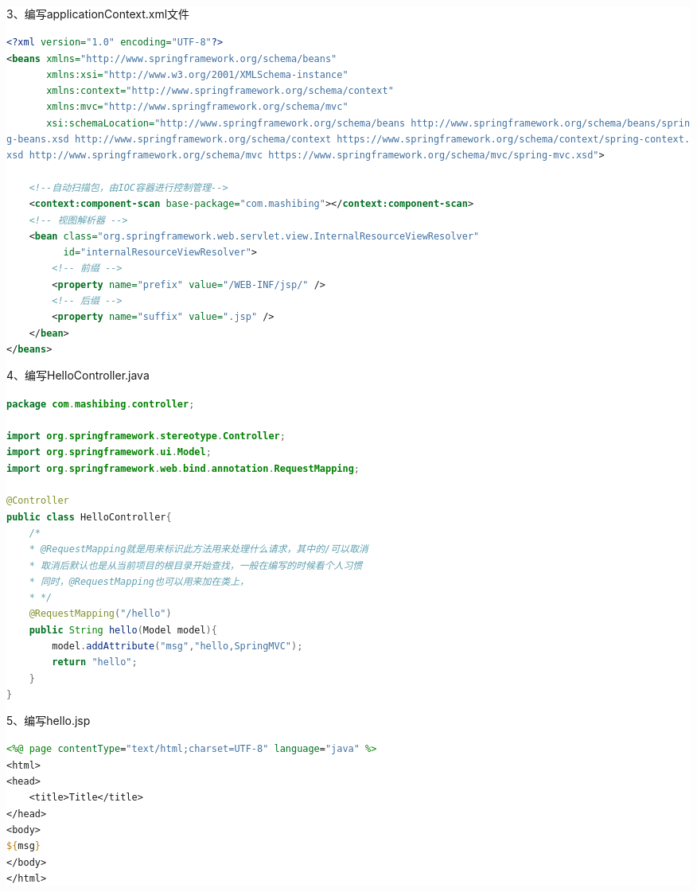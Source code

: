 
3、编写applicationContext.xml文件

```xml
<?xml version="1.0" encoding="UTF-8"?>
<beans xmlns="http://www.springframework.org/schema/beans"
       xmlns:xsi="http://www.w3.org/2001/XMLSchema-instance"
       xmlns:context="http://www.springframework.org/schema/context"
       xmlns:mvc="http://www.springframework.org/schema/mvc"
       xsi:schemaLocation="http://www.springframework.org/schema/beans http://www.springframework.org/schema/beans/spring-beans.xsd http://www.springframework.org/schema/context https://www.springframework.org/schema/context/spring-context.xsd http://www.springframework.org/schema/mvc https://www.springframework.org/schema/mvc/spring-mvc.xsd">

    <!--自动扫描包，由IOC容器进行控制管理-->
    <context:component-scan base-package="com.mashibing"></context:component-scan>
    <!-- 视图解析器 -->
    <bean class="org.springframework.web.servlet.view.InternalResourceViewResolver"
          id="internalResourceViewResolver">
        <!-- 前缀 -->
        <property name="prefix" value="/WEB-INF/jsp/" />
        <!-- 后缀 -->
        <property name="suffix" value=".jsp" />
    </bean>
</beans>
```

4、编写HelloController.java

```java
package com.mashibing.controller;

import org.springframework.stereotype.Controller;
import org.springframework.ui.Model;
import org.springframework.web.bind.annotation.RequestMapping;

@Controller
public class HelloController{
    /*
    * @RequestMapping就是用来标识此方法用来处理什么请求，其中的/可以取消
    * 取消后默认也是从当前项目的根目录开始查找，一般在编写的时候看个人习惯
    * 同时，@RequestMapping也可以用来加在类上，
    * */
    @RequestMapping("/hello")
    public String hello(Model model){
        model.addAttribute("msg","hello,SpringMVC");
        return "hello";
    }
}
```

5、编写hello.jsp

```jsp
<%@ page contentType="text/html;charset=UTF-8" language="java" %>
<html>
<head>
    <title>Title</title>
</head>
<body>
${msg}
</body>
</html>
```
